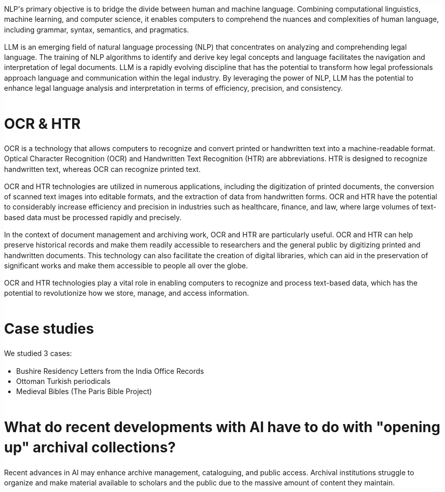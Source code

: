 NLP's primary objective is to bridge the divide between human and machine language. Combining computational linguistics, machine learning, and computer science, it enables computers to comprehend the nuances and complexities of human language, including grammar, syntax, semantics, and pragmatics.


LLM is an emerging field of natural language processing (NLP) that concentrates on analyzing and comprehending legal language. The training of NLP algorithms to identify and derive key legal concepts and language facilitates the navigation and interpretation of legal documents.
LLM is a rapidly evolving discipline that has the potential to transform how legal professionals approach language and communication within the legal industry. By leveraging the power of NLP, LLM has the potential to enhance legal language analysis and interpretation in terms of efficiency, precision, and consistency.


# OCR & HTR

OCR is a technology that allows computers to recognize and convert printed or handwritten text into a machine-readable format. Optical Character Recognition (OCR) and Handwritten Text Recognition (HTR) are abbreviations. HTR is designed to recognize handwritten text, whereas OCR can recognize printed text.

OCR and HTR technologies are utilized in numerous applications, including the digitization of printed documents, the conversion of scanned text images into editable formats, and the extraction of data from handwritten forms. OCR and HTR have the potential to considerably increase efficiency and precision in industries such as healthcare, finance, and law, where large volumes of text-based data must be processed rapidly and precisely.

In the context of document management and archiving work, OCR and HTR are particularly useful. OCR and HTR can help preserve historical records and make them readily accessible to researchers and the general public by digitizing printed and handwritten documents. This technology can also facilitate the creation of digital libraries, which can aid in the preservation of significant works and make them accessible to people all over the globe.

OCR and HTR technologies play a vital role in enabling computers to recognize and process text-based data, which has the potential to revolutionize how we store, manage, and access information.



# Case studies

We studied 3 cases:
- Bushire Residency Letters from the India Office Records 
- Ottoman Turkish periodicals 
- Medieval Bibles (The Paris Bible Project)






# What do recent developments with AI have to do with "opening up" archival collections? 

Recent advances in AI may enhance archive management, cataloguing, and public access. Archival institutions struggle to organize and make material available to scholars and the public due to the massive amount of content they maintain.
